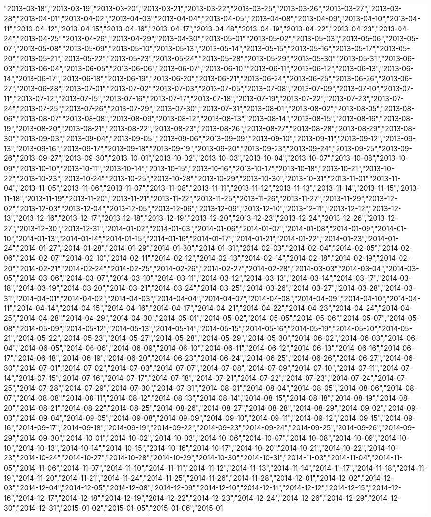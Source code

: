 "2013-03-18","2013-03-19","2013-03-20","2013-03-21","2013-03-22","2013-03-25","2013-03-26","2013-03-27","2013-03-28","2013-04-01","2013-04-02","2013-04-03","2013-04-04","2013-04-05","2013-04-08","2013-04-09","2013-04-10","2013-04-11","2013-04-12","2013-04-15","2013-04-16","2013-04-17","2013-04-18","2013-04-19","2013-04-22","2013-04-23","2013-04-24","2013-04-25","2013-04-26","2013-04-29","2013-04-30","2013-05-01","2013-05-02","2013-05-03","2013-05-06","2013-05-07","2013-05-08","2013-05-09","2013-05-10","2013-05-13","2013-05-14","2013-05-15","2013-05-16","2013-05-17","2013-05-20","2013-05-21","2013-05-22","2013-05-23","2013-05-24","2013-05-28","2013-05-29","2013-05-30","2013-05-31","2013-06-03","2013-06-04","2013-06-05","2013-06-06","2013-06-07","2013-06-10","2013-06-11","2013-06-12","2013-06-13","2013-06-14","2013-06-17","2013-06-18","2013-06-19","2013-06-20","2013-06-21","2013-06-24","2013-06-25","2013-06-26","2013-06-27","2013-06-28","2013-07-01","2013-07-02","2013-07-03","2013-07-05","2013-07-08","2013-07-09","2013-07-10","2013-07-11","2013-07-12","2013-07-15","2013-07-16","2013-07-17","2013-07-18","2013-07-19","2013-07-22","2013-07-23","2013-07-24","2013-07-25","2013-07-26","2013-07-29","2013-07-30","2013-07-31","2013-08-01","2013-08-02","2013-08-05","2013-08-06","2013-08-07","2013-08-08","2013-08-09","2013-08-12","2013-08-13","2013-08-14","2013-08-15","2013-08-16","2013-08-19","2013-08-20","2013-08-21","2013-08-22","2013-08-23","2013-08-26","2013-08-27","2013-08-28","2013-08-29","2013-08-30","2013-09-03","2013-09-04","2013-09-05","2013-09-06","2013-09-09","2013-09-10","2013-09-11","2013-09-12","2013-09-13","2013-09-16","2013-09-17","2013-09-18","2013-09-19","2013-09-20","2013-09-23","2013-09-24","2013-09-25","2013-09-26","2013-09-27","2013-09-30","2013-10-01","2013-10-02","2013-10-03","2013-10-04","2013-10-07","2013-10-08","2013-10-09","2013-10-10","2013-10-11","2013-10-14","2013-10-15","2013-10-16","2013-10-17","2013-10-18","2013-10-21","2013-10-22","2013-10-23","2013-10-24","2013-10-25","2013-10-28","2013-10-29","2013-10-30","2013-10-31","2013-11-01","2013-11-04","2013-11-05","2013-11-06","2013-11-07","2013-11-08","2013-11-11","2013-11-12","2013-11-13","2013-11-14","2013-11-15","2013-11-18","2013-11-19","2013-11-20","2013-11-21","2013-11-22","2013-11-25","2013-11-26","2013-11-27","2013-11-29","2013-12-02","2013-12-03","2013-12-04","2013-12-05","2013-12-06","2013-12-09","2013-12-10","2013-12-11","2013-12-12","2013-12-13","2013-12-16","2013-12-17","2013-12-18","2013-12-19","2013-12-20","2013-12-23","2013-12-24","2013-12-26","2013-12-27","2013-12-30","2013-12-31","2014-01-02","2014-01-03","2014-01-06","2014-01-07","2014-01-08","2014-01-09","2014-01-10","2014-01-13","2014-01-14","2014-01-15","2014-01-16","2014-01-17","2014-01-21","2014-01-22","2014-01-23","2014-01-24","2014-01-27","2014-01-28","2014-01-29","2014-01-30","2014-01-31","2014-02-03","2014-02-04","2014-02-05","2014-02-06","2014-02-07","2014-02-10","2014-02-11","2014-02-12","2014-02-13","2014-02-14","2014-02-18","2014-02-19","2014-02-20","2014-02-21","2014-02-24","2014-02-25","2014-02-26","2014-02-27","2014-02-28","2014-03-03","2014-03-04","2014-03-05","2014-03-06","2014-03-07","2014-03-10","2014-03-11","2014-03-12","2014-03-13","2014-03-14","2014-03-17","2014-03-18","2014-03-19","2014-03-20","2014-03-21","2014-03-24","2014-03-25","2014-03-26","2014-03-27","2014-03-28","2014-03-31","2014-04-01","2014-04-02","2014-04-03","2014-04-04","2014-04-07","2014-04-08","2014-04-09","2014-04-10","2014-04-11","2014-04-14","2014-04-15","2014-04-16","2014-04-17","2014-04-21","2014-04-22","2014-04-23","2014-04-24","2014-04-25","2014-04-28","2014-04-29","2014-04-30","2014-05-01","2014-05-02","2014-05-05","2014-05-06","2014-05-07","2014-05-08","2014-05-09","2014-05-12","2014-05-13","2014-05-14","2014-05-15","2014-05-16","2014-05-19","2014-05-20","2014-05-21","2014-05-22","2014-05-23","2014-05-27","2014-05-28","2014-05-29","2014-05-30","2014-06-02","2014-06-03","2014-06-04","2014-06-05","2014-06-06","2014-06-09","2014-06-10","2014-06-11","2014-06-12","2014-06-13","2014-06-16","2014-06-17","2014-06-18","2014-06-19","2014-06-20","2014-06-23","2014-06-24","2014-06-25","2014-06-26","2014-06-27","2014-06-30","2014-07-01","2014-07-02","2014-07-03","2014-07-07","2014-07-08","2014-07-09","2014-07-10","2014-07-11","2014-07-14","2014-07-15","2014-07-16","2014-07-17","2014-07-18","2014-07-21","2014-07-22","2014-07-23","2014-07-24","2014-07-25","2014-07-28","2014-07-29","2014-07-30","2014-07-31","2014-08-01","2014-08-04","2014-08-05","2014-08-06","2014-08-07","2014-08-08","2014-08-11","2014-08-12","2014-08-13","2014-08-14","2014-08-15","2014-08-18","2014-08-19","2014-08-20","2014-08-21","2014-08-22","2014-08-25","2014-08-26","2014-08-27","2014-08-28","2014-08-29","2014-09-02","2014-09-03","2014-09-04","2014-09-05","2014-09-08","2014-09-09","2014-09-10","2014-09-11","2014-09-12","2014-09-15","2014-09-16","2014-09-17","2014-09-18","2014-09-19","2014-09-22","2014-09-23","2014-09-24","2014-09-25","2014-09-26","2014-09-29","2014-09-30","2014-10-01","2014-10-02","2014-10-03","2014-10-06","2014-10-07","2014-10-08","2014-10-09","2014-10-10","2014-10-13","2014-10-14","2014-10-15","2014-10-16","2014-10-17","2014-10-20","2014-10-21","2014-10-22","2014-10-23","2014-10-24","2014-10-27","2014-10-28","2014-10-29","2014-10-30","2014-10-31","2014-11-03","2014-11-04","2014-11-05","2014-11-06","2014-11-07","2014-11-10","2014-11-11","2014-11-12","2014-11-13","2014-11-14","2014-11-17","2014-11-18","2014-11-19","2014-11-20","2014-11-21","2014-11-24","2014-11-25","2014-11-26","2014-11-28","2014-12-01","2014-12-02","2014-12-03","2014-12-04","2014-12-05","2014-12-08","2014-12-09","2014-12-10","2014-12-11","2014-12-12","2014-12-15","2014-12-16","2014-12-17","2014-12-18","2014-12-19","2014-12-22","2014-12-23","2014-12-24","2014-12-26","2014-12-29","2014-12-30","2014-12-31","2015-01-02","2015-01-05","2015-01-06","2015-01